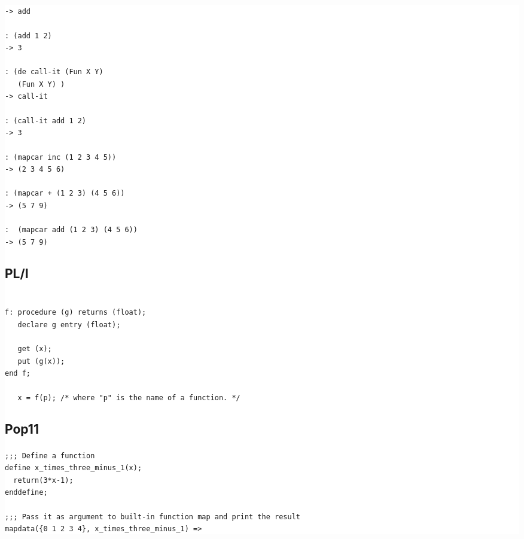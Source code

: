 ```PicoLisp
-> add

: (add 1 2)
-> 3

: (de call-it (Fun X Y)
   (Fun X Y) )
-> call-it

: (call-it add 1 2)
-> 3

: (mapcar inc (1 2 3 4 5))
-> (2 3 4 5 6)

: (mapcar + (1 2 3) (4 5 6))
-> (5 7 9)

:  (mapcar add (1 2 3) (4 5 6))
-> (5 7 9)
```




## PL/I


```PL/I

f: procedure (g) returns (float);
   declare g entry (float);

   get (x);
   put (g(x));
end f;

   x = f(p); /* where "p" is the name of a function. */

```



## Pop11


```pop11
;;; Define a function
define x_times_three_minus_1(x);
  return(3*x-1);
enddefine;

;;; Pass it as argument to built-in function map and print the result
mapdata({0 1 2 3 4}, x_times_three_minus_1) =>
```
